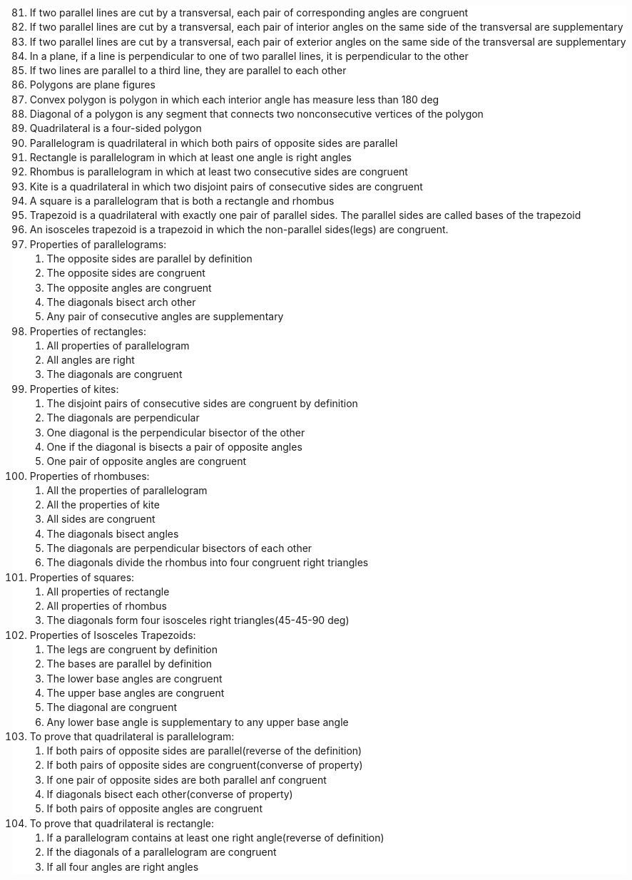 81. If two parallel lines are cut by a transversal, each pair of corresponding angles are congruent
82. If two parallel lines are cut by a transversal, each pair of interior angles on the same side of the transversal are supplementary
83. If two parallel lines are cut by a transversal, each pair of exterior angles on the same side of the transversal are supplementary
84. In a plane, if a line is perpendicular to one of two parallel lines, it is perpendicular to the other
85. If two lines are parallel to a third line, they are parallel to each other
86. Polygons are plane figures
87. Convex polygon is polygon in which each interior angle has measure less than 180 deg
88. Diagonal of a polygon is any segment that connects two nonconsecutive vertices of the polygon
89. Quadrilateral is a four-sided polygon
90. Parallelogram is quadrilateral in which both pairs of opposite sides are parallel
91. Rectangle is parallelogram in which at least one angle is right angles
92. Rhombus is parallelogram in which at least two consecutive sides are congruent
93. Kite is a quadrilateral in which two disjoint pairs of consecutive sides are congruent
94. A square is a parallelogram that is both a rectangle and rhombus
95. Trapezoid is a quadrilateral with exactly one pair of parallel sides. The parallel sides are called bases of the trapezoid
96. An isosceles trapezoid is a trapezoid in which the non-parallel sides(legs) are congruent. 
97. Properties of parallelograms:
    1. The opposite sides are parallel by definition
    2. The opposite sides are congruent
    3. The opposite angles are congruent
    4. The diagonals bisect arch other
    5. Any pair of consecutive angles are supplementary
98. Properties of rectangles:
    1. All properties of parallelogram
    2. All angles are right
    3. The diagonals are congruent
99. Properties of kites:
    1. The disjoint pairs of consecutive sides are congruent by definition
    2. The diagonals are perpendicular
    3. One diagonal is the perpendicular bisector of the other 
    4. One if the diagonal is bisects a pair of opposite angles
    5. One pair of opposite angles are congruent
100. Properties of rhombuses:
     1. All the properties of parallelogram
     2. All the properties of kite
     3. All sides are congruent
     4. The diagonals bisect angles
     5. The diagonals are perpendicular bisectors of each other
     6. The diagonals divide the rhombus into four congruent right triangles
101. Properties of squares:
     1. All properties of rectangle
     2. All properties of rhombus
     3. The diagonals form four isosceles right triangles(45-45-90 deg)
102. Properties of Isosceles Trapezoids:
     1. The legs are congruent by definition
     2. The bases are parallel by definition
     3. The lower base angles are congruent
     4. The upper base angles are congruent
     5. The diagonal are congruent
     6. Any lower base angle is supplementary to any upper base angle
103. To prove that quadrilateral is parallelogram:
     1. If both pairs of opposite sides are parallel(reverse of the definition)
     2. If both pairs of opposite sides are congruent(converse of property)
     3. If one pair of opposite sides are both parallel anf congruent
     4. If diagonals bisect each other(converse of property)
     5. If both pairs of opposite angles are congruent
104. To prove that quadrilateral is rectangle:
     1. If a parallelogram contains at least one right angle(reverse of definition)
     2. If the diagonals of a parallelogram are congruent 
     3. If all four angles are right angles